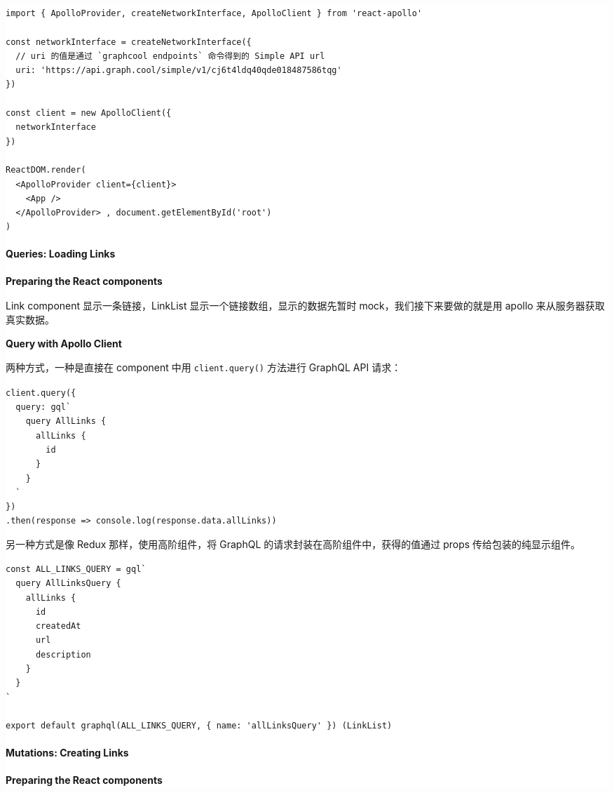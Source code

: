     import { ApolloProvider, createNetworkInterface, ApolloClient } from 'react-apollo'

    const networkInterface = createNetworkInterface({
      // uri 的值是通过 `graphcool endpoints` 命令得到的 Simple API url
      uri: 'https://api.graph.cool/simple/v1/cj6t4ldq40qde018487586tqg'
    })

    const client = new ApolloClient({
      networkInterface
    })

    ReactDOM.render(
      <ApolloProvider client={client}>
        <App />
      </ApolloProvider> , document.getElementById('root')
    )

#### Queries: Loading Links

**Preparing the React components**

Link component 显示一条链接，LinkList 显示一个链接数组，显示的数据先暂时 mock，我们接下来要做的就是用 apollo 来从服务器获取真实数据。

**Query with Apollo Client**

两种方式，一种是直接在 component 中用 `client.query()` 方法进行 GraphQL API 请求：

    client.query({
      query: gql`
        query AllLinks {
          allLinks {
            id
          }
        }
      `
    })
    .then(response => console.log(response.data.allLinks))

另一种方式是像 Redux 那样，使用高阶组件，将 GraphQL 的请求封装在高阶组件中，获得的值通过 props 传给包装的纯显示组件。

    const ALL_LINKS_QUERY = gql`
      query AllLinksQuery {
        allLinks {
          id
          createdAt
          url
          description
        }
      }
    `

    export default graphql(ALL_LINKS_QUERY, { name: 'allLinksQuery' }) (LinkList)

#### Mutations: Creating Links

**Preparing the React components**
